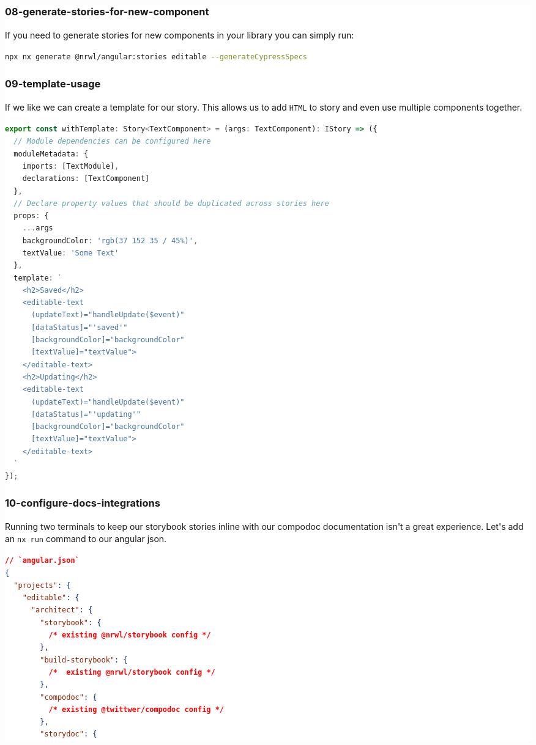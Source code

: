 ### 08-generate-stories-for-new-component

If you need to generate stories for new components in your library you can simply run:

```bash
npx nx generate @nrwl/angular:stories editable --generateCypressSpecs
```

### 09-template-usage

If we like we can create a template for our story. This allows us to add `HTML` to story and even use multiple components together.

```ts
export const withTemplate: Story<TextComponent> = (args: TextComponent): IStory => ({
  // Module dependencies can be configured here
  moduleMetadata: {
    imports: [TextModule],
    declarations: [TextComponent]
  },
  // Declare property values that should be duplicated across stories here
  props: {
    ...args
    backgroundColor: 'rgb(37 152 35 / 45%)',
    textValue: 'Some Text'
  },
  template: `
    <h2>Saved</h2>
    <editable-text
      (updateText)="handleUpdate($event)"
      [dataStatus]="'saved'"
      [backgroundColor]="backgroundColor"
      [textValue]="textValue">
    </editable-text>
    <h2>Updating</h2>
    <editable-text
      (updateText)="handleUpdate($event)"
      [dataStatus]="'updating'"
      [backgroundColor]="backgroundColor"
      [textValue]="textValue">
    </editable-text>
  `
});
```

### 10-configure-docs-integrations

Running two terminals to keep our storybook stories inline with our compodoc documentation isn't a great experience. Let's add an `nx run` command to our angular json.

```json
// `angular.json`
{
  "projects": {
    "editable": {
      "architect": {
        "storybook": {
          /* existing @nrwl/storybook config */
        },
        "build-storybook": {
          /*  existing @nrwl/storybook config */
        },
        "compodoc": {
          /* existing @twittwer/compodoc config */
        },
        "storydoc": {
```